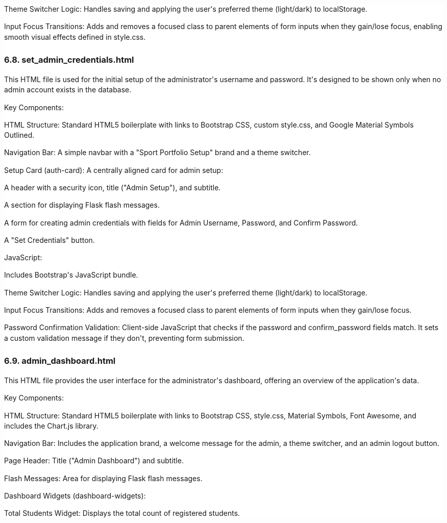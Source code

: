 Theme Switcher Logic: Handles saving and applying the user's preferred theme (light/dark) to localStorage.

Input Focus Transitions: Adds and removes a focused class to parent elements of form inputs when they gain/lose focus, enabling smooth visual effects defined in style.css.

### 6.8. set_admin_credentials.html
This HTML file is used for the initial setup of the administrator's username and password. It's designed to be shown only when no admin account exists in the database.

Key Components:

HTML Structure: Standard HTML5 boilerplate with links to Bootstrap CSS, custom style.css, and Google Material Symbols Outlined.

Navigation Bar: A simple navbar with a "Sport Portfolio Setup" brand and a theme switcher.

Setup Card (auth-card): A centrally aligned card for admin setup:

A header with a security icon, title ("Admin Setup"), and subtitle.

A section for displaying Flask flash messages.

A form for creating admin credentials with fields for Admin Username, Password, and Confirm Password.

A "Set Credentials" button.

JavaScript:

Includes Bootstrap's JavaScript bundle.

Theme Switcher Logic: Handles saving and applying the user's preferred theme (light/dark) to localStorage.

Input Focus Transitions: Adds and removes a focused class to parent elements of form inputs when they gain/lose focus.

Password Confirmation Validation: Client-side JavaScript that checks if the password and confirm_password fields match. It sets a custom validation message if they don't, preventing form submission.

### 6.9. admin_dashboard.html
This HTML file provides the user interface for the administrator's dashboard, offering an overview of the application's data.

Key Components:

HTML Structure: Standard HTML5 boilerplate with links to Bootstrap CSS, style.css, Material Symbols, Font Awesome, and includes the Chart.js library.

Navigation Bar: Includes the application brand, a welcome message for the admin, a theme switcher, and an admin logout button.

Page Header: Title ("Admin Dashboard") and subtitle.

Flash Messages: Area for displaying Flask flash messages.

Dashboard Widgets (dashboard-widgets):

Total Students Widget: Displays the total count of registered students.
